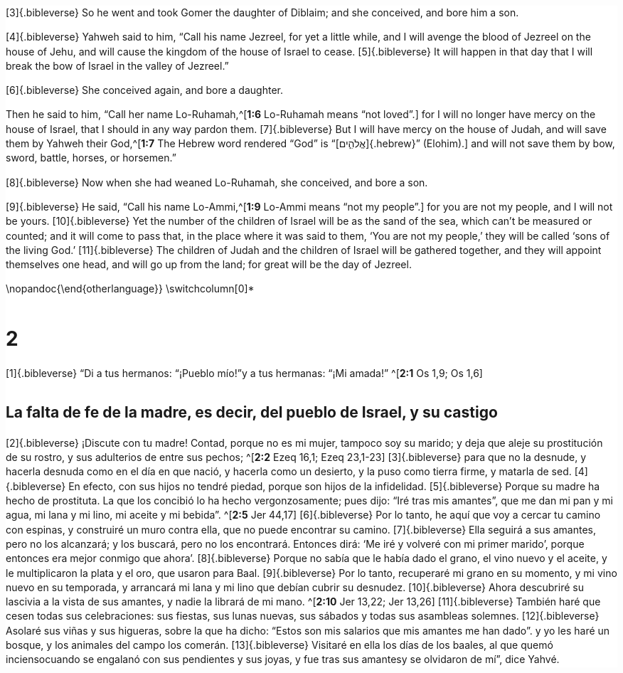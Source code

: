 [3]{.bibleverse} So he went and took Gomer the daughter of Diblaim; and she conceived, and bore him a son. 

[4]{.bibleverse} Yahweh said to him, “Call his name Jezreel, for yet a little while, and I will avenge the blood of Jezreel on the house of Jehu, and will cause the kingdom of the house of Israel to cease. [5]{.bibleverse} It will happen in that day that I will break the bow of Israel in the valley of Jezreel.” 

[6]{.bibleverse} She conceived again, and bore a daughter. 

Then he said to him, “Call her name Lo-Ruhamah,^[**1:6** Lo-Ruhamah means “not loved”.] for I will no longer have mercy on the house of Israel, that I should in any way pardon them. [7]{.bibleverse} But I will have mercy on the house of Judah, and will save them by Yahweh their God,^[**1:7** The Hebrew word rendered “God” is “[אֱלֹהִ֑ים]{.hebrew}” (Elohim).] and will not save them by bow, sword, battle, horses, or horsemen.” 

[8]{.bibleverse} Now when she had weaned Lo-Ruhamah, she conceived, and bore a son. 

[9]{.bibleverse} He said, “Call his name Lo-Ammi,^[**1:9** Lo-Ammi means “not my people”.] for you are not my people, and I will not be yours. [10]{.bibleverse} Yet the number of the children of Israel will be as the sand of the sea, which can’t be measured or counted; and it will come to pass that, in the place where it was said to them, ‘You are not my people,’ they will be called ‘sons of the living God.’ [11]{.bibleverse} The children of Judah and the children of Israel will be gathered together, and they will appoint themselves one head, and will go up from the land; for great will be the day of Jezreel.

\nopandoc{\end{otherlanguage}}
\switchcolumn[0]*

# 2
[1]{.bibleverse} “Di a tus hermanos: “¡Pueblo mío!”y a tus hermanas: “¡Mi amada!” ^[**2:1** Os 1,9; Os 1,6]

## La falta de fe de la madre, es decir, del pueblo de Israel, y su castigo
[2]{.bibleverse} ¡Discute con tu madre! Contad, porque no es mi mujer, tampoco soy su marido; y deja que aleje su prostitución de su rostro, y sus adulterios de entre sus pechos; ^[**2:2** Ezeq 16,1; Ezeq 23,1-23] [3]{.bibleverse} para que no la desnude, y hacerla desnuda como en el día en que nació, y hacerla como un desierto, y la puso como tierra firme, y matarla de sed. [4]{.bibleverse} En efecto, con sus hijos no tendré piedad, porque son hijos de la infidelidad. [5]{.bibleverse} Porque su madre ha hecho de prostituta. La que los concibió lo ha hecho vergonzosamente; pues dijo: “Iré tras mis amantes”, que me dan mi pan y mi agua, mi lana y mi lino, mi aceite y mi bebida”. ^[**2:5** Jer 44,17] [6]{.bibleverse} Por lo tanto, he aquí que voy a cercar tu camino con espinas, y construiré un muro contra ella, que no puede encontrar su camino. [7]{.bibleverse} Ella seguirá a sus amantes, pero no los alcanzará; y los buscará, pero no los encontrará. Entonces dirá: ‘Me iré y volveré con mi primer marido’, porque entonces era mejor conmigo que ahora’. [8]{.bibleverse} Porque no sabía que le había dado el grano, el vino nuevo y el aceite, y le multiplicaron la plata y el oro, que usaron para Baal. [9]{.bibleverse} Por lo tanto, recuperaré mi grano en su momento, y mi vino nuevo en su temporada, y arrancará mi lana y mi lino que debían cubrir su desnudez. [10]{.bibleverse} Ahora descubriré su lascivia a la vista de sus amantes, y nadie la librará de mi mano. ^[**2:10** Jer 13,22; Jer 13,26] [11]{.bibleverse} También haré que cesen todas sus celebraciones: sus fiestas, sus lunas nuevas, sus sábados y todas sus asambleas solemnes. [12]{.bibleverse} Asolaré sus viñas y sus higueras, sobre la que ha dicho: “Estos son mis salarios que mis amantes me han dado”. y yo les haré un bosque, y los animales del campo los comerán. [13]{.bibleverse} Visitaré en ella los días de los baales, al que quemó inciensocuando se engalanó con sus pendientes y sus joyas, y fue tras sus amantesy se olvidaron de mí”, dice Yahvé.
